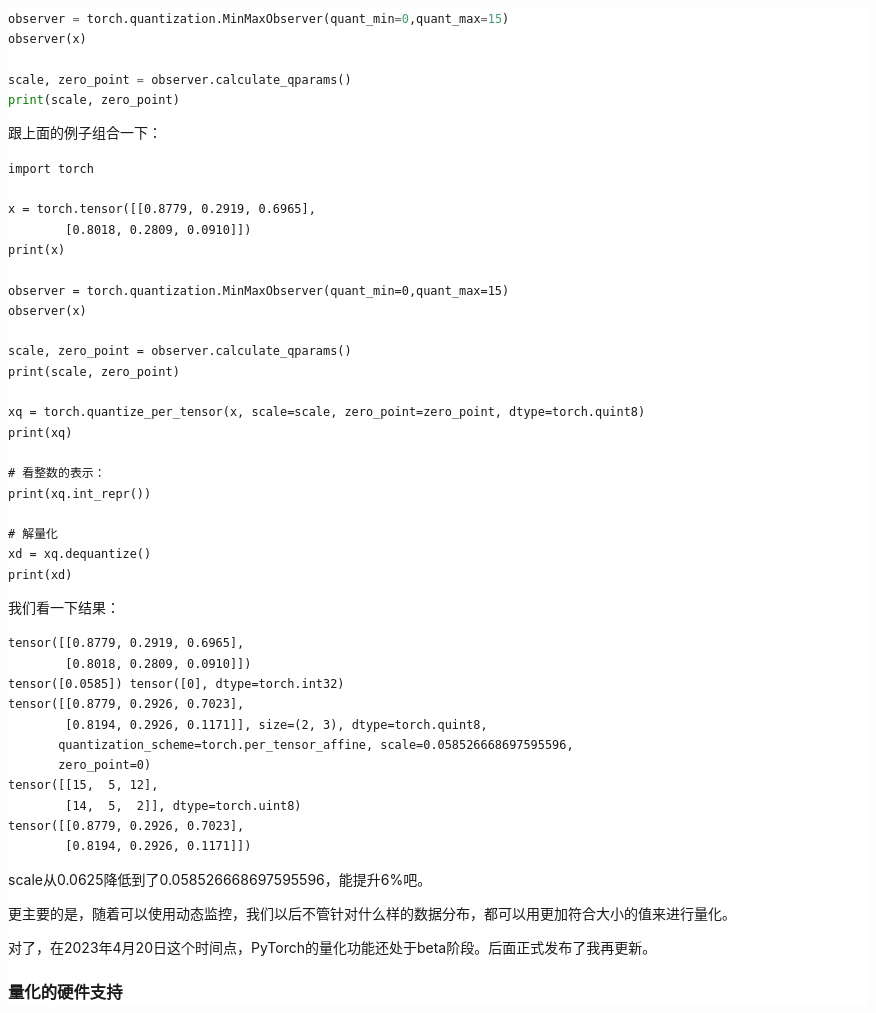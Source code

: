 ```python
observer = torch.quantization.MinMaxObserver(quant_min=0,quant_max=15)
observer(x)

scale, zero_point = observer.calculate_qparams()
print(scale, zero_point)
```

跟上面的例子组合一下：
```
import torch

x = torch.tensor([[0.8779, 0.2919, 0.6965],
        [0.8018, 0.2809, 0.0910]])
print(x)

observer = torch.quantization.MinMaxObserver(quant_min=0,quant_max=15)
observer(x)

scale, zero_point = observer.calculate_qparams()
print(scale, zero_point)

xq = torch.quantize_per_tensor(x, scale=scale, zero_point=zero_point, dtype=torch.quint8)
print(xq)

# 看整数的表示：
print(xq.int_repr())

# 解量化
xd = xq.dequantize()
print(xd)
```

我们看一下结果：
```
tensor([[0.8779, 0.2919, 0.6965],
        [0.8018, 0.2809, 0.0910]])
tensor([0.0585]) tensor([0], dtype=torch.int32)
tensor([[0.8779, 0.2926, 0.7023],
        [0.8194, 0.2926, 0.1171]], size=(2, 3), dtype=torch.quint8,
       quantization_scheme=torch.per_tensor_affine, scale=0.058526668697595596,
       zero_point=0)
tensor([[15,  5, 12],
        [14,  5,  2]], dtype=torch.uint8)
tensor([[0.8779, 0.2926, 0.7023],
        [0.8194, 0.2926, 0.1171]])
```

scale从0.0625降低到了0.058526668697595596，能提升6%吧。

更主要的是，随着可以使用动态监控，我们以后不管针对什么样的数据分布，都可以用更加符合大小的值来进行量化。

对了，在2023年4月20日这个时间点，PyTorch的量化功能还处于beta阶段。后面正式发布了我再更新。

### 量化的硬件支持

